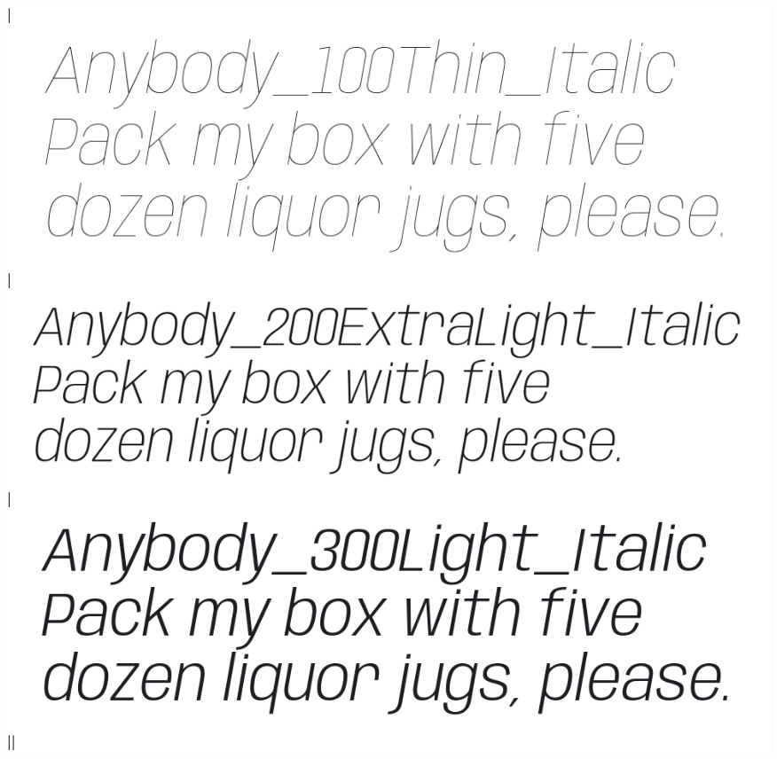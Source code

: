 |![Anybody_100Thin_Italic](./Anybody_100Thin_Italic.ttf.png)|![Anybody_200ExtraLight_Italic](./Anybody_200ExtraLight_Italic.ttf.png)|![Anybody_300Light_Italic](./Anybody_300Light_Italic.ttf.png)||